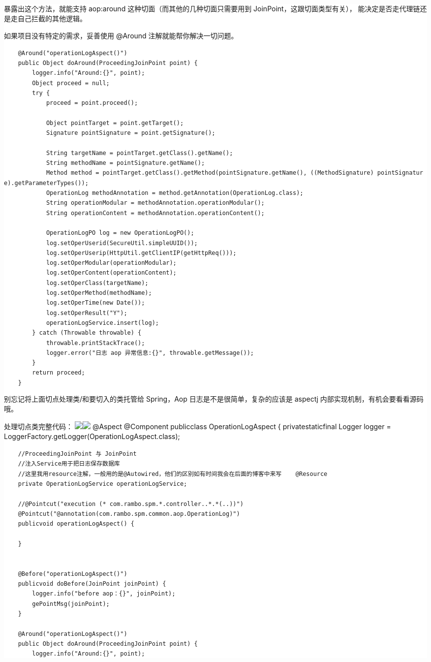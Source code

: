    暴露出这个方法，就能支持 aop:around 这种切面（而其他的几种切面只需要用到 JoinPoint，这跟切面类型有关）， 能决定是否走代理链还是走自己拦截的其他逻辑。

   如果项目没有特定的需求，妥善使用 @Around 注解就能帮你解决一切问题。

        @Around("operationLogAspect()")
        public Object doAround(ProceedingJoinPoint point) {
            logger.info("Around:{}", point);
            Object proceed = null;
            try {
                proceed = point.proceed();
    
                Object pointTarget = point.getTarget();
                Signature pointSignature = point.getSignature();
    
                String targetName = pointTarget.getClass().getName();
                String methodName = pointSignature.getName();
                Method method = pointTarget.getClass().getMethod(pointSignature.getName(), ((MethodSignature) pointSignature).getParameterTypes());
                OperationLog methodAnnotation = method.getAnnotation(OperationLog.class);
                String operationModular = methodAnnotation.operationModular();
                String operationContent = methodAnnotation.operationContent();
    
                OperationLogPO log = new OperationLogPO();
                log.setOperUserid(SecureUtil.simpleUUID());
                log.setOperUserip(HttpUtil.getClientIP(getHttpReq()));
                log.setOperModular(operationModular);
                log.setOperContent(operationContent);
                log.setOperClass(targetName);
                log.setOperMethod(methodName);
                log.setOperTime(new Date());
                log.setOperResult("Y");
                operationLogService.insert(log);
            } catch (Throwable throwable) {
                throwable.printStackTrace();
                logger.error("日志 aop 异常信息:{}", throwable.getMessage());
            }
            return proceed;
        }

   别忘记将上面切点处理类/和要切入的类托管给 Spring，Aop 日志是不是很简单，复杂的应该是 aspectj 内部实现机制，有机会要看看源码哦。

   处理切点类完整代码：
![](8200ed7.gif)![](/wp-content/uploads/2017/07/1501508453.gif)
    @Aspect
    @Component
    publicclass OperationLogAspect {
        privatestaticfinal Logger logger = LoggerFactory.getLogger(OperationLogAspect.class);
    
        //ProceedingJoinPoint 与 JoinPoint
        //注入Service用于把日志保存数据库
        //这里我用resource注解，一般用的是@Autowired，他们的区别如有时间我会在后面的博客中来写    @Resource
        private OperationLogService operationLogService;
    
        //@Pointcut("execution (* com.rambo.spm.*.controller..*.*(..))")
        @Pointcut("@annotation(com.rambo.spm.common.aop.OperationLog)")
        publicvoid operationLogAspect() {
    
        }
    
    
        @Before("operationLogAspect()")
        publicvoid doBefore(JoinPoint joinPoint) {
            logger.info("before aop：{}", joinPoint);
            gePointMsg(joinPoint);
        }
    
        @Around("operationLogAspect()")
        public Object doAround(ProceedingJoinPoint point) {
            logger.info("Around:{}", point);